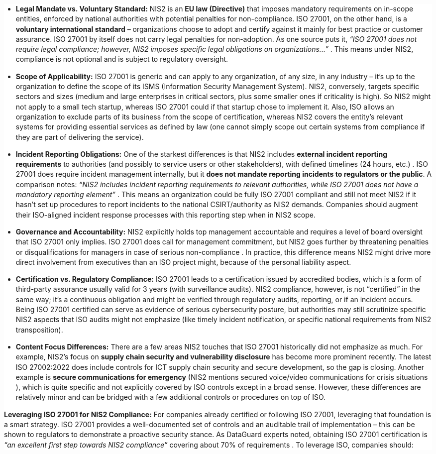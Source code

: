 - **Legal Mandate vs. Voluntary Standard:** NIS2 is an **EU law (Directive)** that imposes mandatory requirements on in-scope entities, enforced by national authorities with potential penalties for non-compliance. ISO 27001, on the other hand, is a **voluntary international standard** – organizations choose to adopt and certify against it mainly for best practice or customer assurance. ISO 27001 by itself does not carry legal penalties for non-adoption. As one source puts it, *“ISO 27001 does not require legal compliance; however, NIS2 imposes specific legal obligations on organizations...”* . This means under NIS2, compliance is not optional and is subject to regulatory oversight.

- **Scope of Applicability:** ISO 27001 is generic and can apply to any organization, of any size, in any industry – it’s up to the organization to define the scope of its ISMS (Information Security Management System). NIS2, conversely, targets specific sectors and sizes (medium and large enterprises in critical sectors, plus some smaller ones if criticality is high). So NIS2 might not apply to a small tech startup, whereas ISO 27001 could if that startup chose to implement it. Also, ISO allows an organization to exclude parts of its business from the scope of certification, whereas NIS2 covers the entity’s relevant systems for providing essential services as defined by law (one cannot simply scope out certain systems from compliance if they are part of delivering the service).

- **Incident Reporting Obligations:** One of the starkest differences is that NIS2 includes **external incident reporting requirements** to authorities (and possibly to service users or other stakeholders), with defined timelines (24 hours, etc.) . ISO 27001 does require incident management internally, but it **does not mandate reporting incidents to regulators or the public**. A comparison notes: *“NIS2 includes incident reporting requirements to relevant authorities, while ISO 27001 does not have a mandatory reporting element”* . This means an organization could be fully ISO 27001 compliant and still not meet NIS2 if it hasn’t set up procedures to report incidents to the national CSIRT/authority as NIS2 demands. Companies should augment their ISO-aligned incident response processes with this reporting step when in NIS2 scope.

- **Governance and Accountability:** NIS2 explicitly holds top management accountable and requires a level of board oversight that ISO 27001 only implies. ISO 27001 does call for management commitment, but NIS2 goes further by threatening penalties or disqualifications for managers in case of serious non-compliance . In practice, this difference means NIS2 might drive more direct involvement from executives than an ISO project might, because of the personal liability aspect.

- **Certification vs. Regulatory Compliance:** ISO 27001 leads to a certification issued by accredited bodies, which is a form of third-party assurance usually valid for 3 years (with surveillance audits). NIS2 compliance, however, is not “certified” in the same way; it’s a continuous obligation and might be verified through regulatory audits, reporting, or if an incident occurs. Being ISO 27001 certified can serve as evidence of serious cybersecurity posture, but authorities may still scrutinize specific NIS2 aspects that ISO audits might not emphasize (like timely incident notification, or specific national requirements from NIS2 transposition).

- **Content Focus Differences:** There are a few areas NIS2 touches that ISO 27001 historically did not emphasize as much. For example, NIS2’s focus on **supply chain security and vulnerability disclosure**  has become more prominent recently. The latest ISO 27002:2022 does include controls for ICT supply chain security and secure development, so the gap is closing. Another example is **secure communications for emergency** (NIS2 mentions secured voice/video communications for crisis situations ), which is quite specific and not explicitly covered by ISO controls except in a broad sense. However, these differences are relatively minor and can be bridged with a few additional controls or procedures on top of ISO.

**Leveraging ISO 27001 for NIS2 Compliance:** For companies already certified or following ISO 27001, leveraging that foundation is a smart strategy. ISO 27001 provides a well-documented set of controls and an auditable trail of implementation – this can be shown to regulators to demonstrate a proactive security stance. As DataGuard experts noted, obtaining ISO 27001 certification is *“an excellent first step towards NIS2 compliance”* covering about 70% of requirements . To leverage ISO, companies should:
